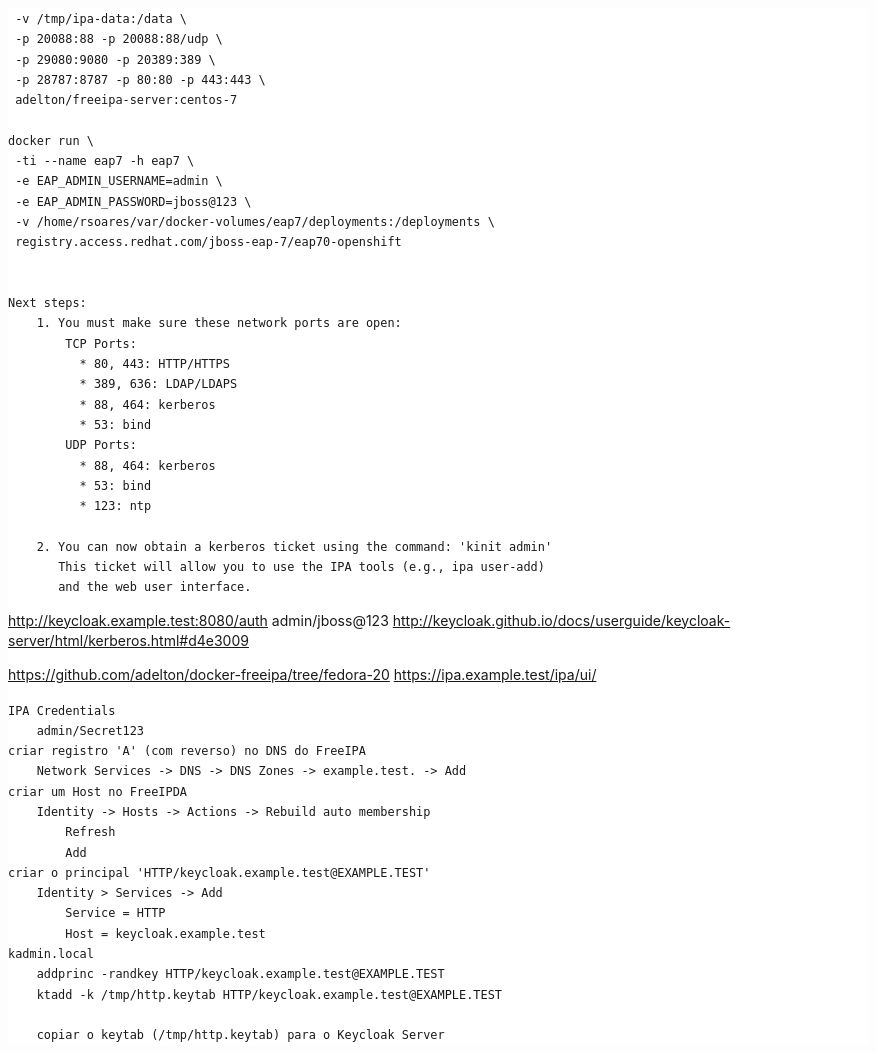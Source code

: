 ```
 -v /tmp/ipa-data:/data \
 -p 20088:88 -p 20088:88/udp \
 -p 29080:9080 -p 20389:389 \
 -p 28787:8787 -p 80:80 -p 443:443 \
 adelton/freeipa-server:centos-7

docker run \
 -ti --name eap7 -h eap7 \
 -e EAP_ADMIN_USERNAME=admin \
 -e EAP_ADMIN_PASSWORD=jboss@123 \
 -v /home/rsoares/var/docker-volumes/eap7/deployments:/deployments \
 registry.access.redhat.com/jboss-eap-7/eap70-openshift


Next steps:
	1. You must make sure these network ports are open:
		TCP Ports:
		  * 80, 443: HTTP/HTTPS
		  * 389, 636: LDAP/LDAPS
		  * 88, 464: kerberos
		  * 53: bind
		UDP Ports:
		  * 88, 464: kerberos
		  * 53: bind
		  * 123: ntp

	2. You can now obtain a kerberos ticket using the command: 'kinit admin'
	   This ticket will allow you to use the IPA tools (e.g., ipa user-add)
	   and the web user interface.
```
http://keycloak.example.test:8080/auth
	admin/jboss@123
http://keycloak.github.io/docs/userguide/keycloak-server/html/kerberos.html#d4e3009


https://github.com/adelton/docker-freeipa/tree/fedora-20
https://ipa.example.test/ipa/ui/
```
IPA Credentials
	admin/Secret123
criar registro 'A' (com reverso) no DNS do FreeIPA
	Network Services -> DNS -> DNS Zones -> example.test. -> Add
criar um Host no FreeIPDA
	Identity -> Hosts -> Actions -> Rebuild auto membership
		Refresh
		Add
criar o principal 'HTTP/keycloak.example.test@EXAMPLE.TEST'
	Identity > Services -> Add
		Service = HTTP
		Host = keycloak.example.test
kadmin.local
	addprinc -randkey HTTP/keycloak.example.test@EXAMPLE.TEST
	ktadd -k /tmp/http.keytab HTTP/keycloak.example.test@EXAMPLE.TEST

	copiar o keytab (/tmp/http.keytab) para o Keycloak Server
```

